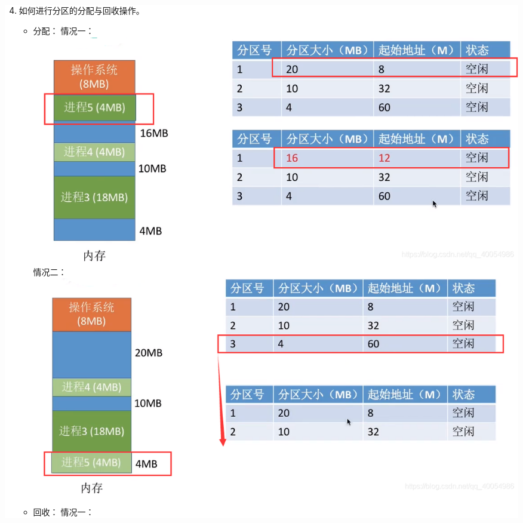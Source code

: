 4. 如何进行分区的分配与回收操作。
   - 分配：
   情况一：
   ![在这里插入图片描述](操作系统-内存.assets/24.png)
   情况二：
   ![在这里插入图片描述](操作系统-内存.assets/25.png)

   - 回收：
   情况一：